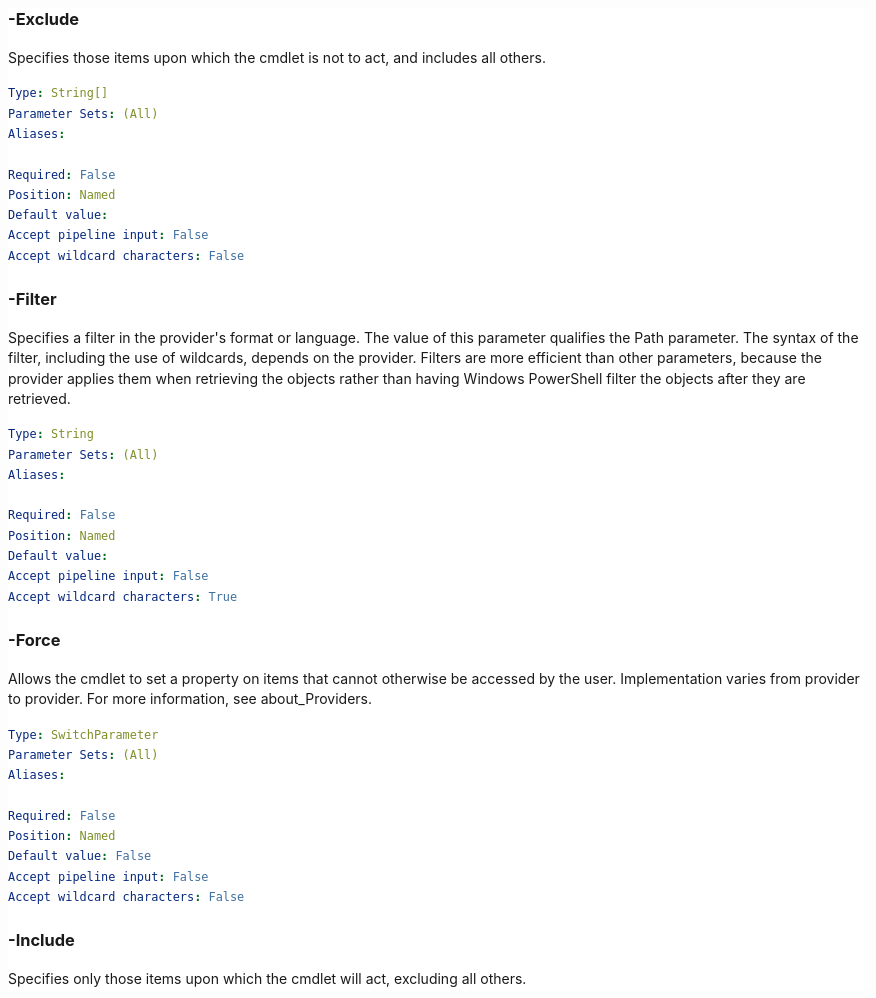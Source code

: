 ### -Exclude
Specifies those items upon which the cmdlet is not to act, and includes all others.

```yaml
Type: String[]
Parameter Sets: (All)
Aliases: 

Required: False
Position: Named
Default value: 
Accept pipeline input: False
Accept wildcard characters: False
```

### -Filter
Specifies a filter in the provider's format or language.
The value of this parameter qualifies the Path parameter.
The syntax of the filter, including the use of wildcards, depends on the provider.
Filters are more efficient than other parameters, because the provider applies them when retrieving the objects rather than having Windows PowerShell filter the objects after they are retrieved.

```yaml
Type: String
Parameter Sets: (All)
Aliases: 

Required: False
Position: Named
Default value: 
Accept pipeline input: False
Accept wildcard characters: True
```

### -Force
Allows the cmdlet to set a property on items that cannot otherwise be accessed by the user.
Implementation varies from provider to provider.
For more information, see about_Providers.

```yaml
Type: SwitchParameter
Parameter Sets: (All)
Aliases: 

Required: False
Position: Named
Default value: False
Accept pipeline input: False
Accept wildcard characters: False
```

### -Include
Specifies only those items upon which the cmdlet will act, excluding all others.
